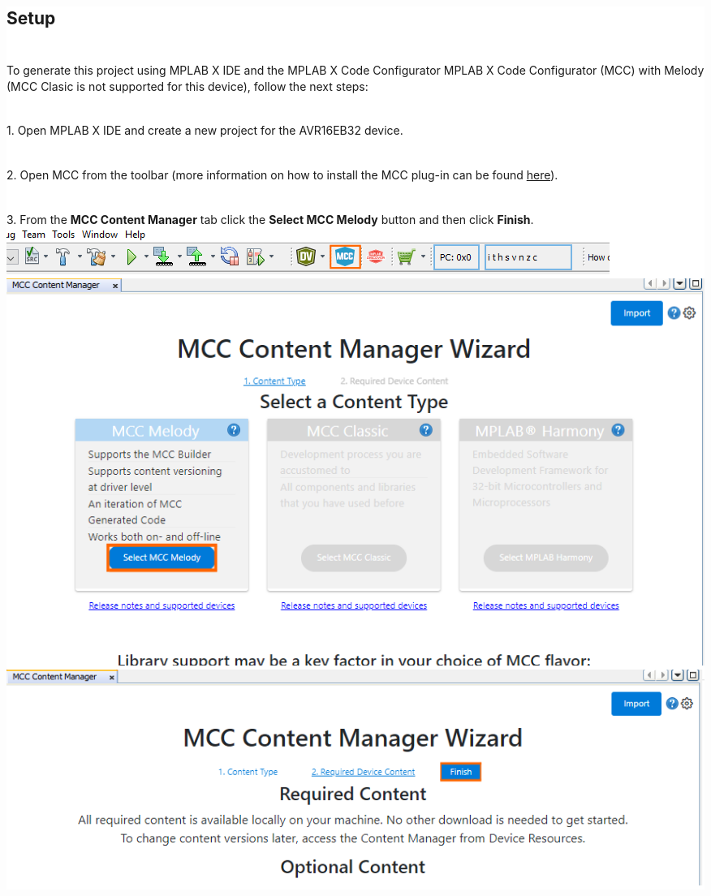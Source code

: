 
## Setup

<br>To generate this project using MPLAB X IDE and the MPLAB X Code Configurator MPLAB X Code Configurator (MCC) with Melody (MCC Clasic is not supported for this device), follow the next steps:

<br>1. Open MPLAB X IDE and create a new project for the AVR16EB32 device.

<br>2. Open MCC from the toolbar (more information on how to install the MCC plug-in can be found [here](https://onlinedocs.microchip.com/pr/GUID-1F7007B8-9A46-4D03-AEED-650357BA760D-en-US-6/index.html?GUID-D98198EA-93B9-45D2-9D96-C97DBCA55267)).

<br>3. From the **MCC Content Manager** tab click the **Select MCC Melody** button and then click **Finish**.<br><img src="../images/add_mcc.png">
<br><img src="../images/select_mcc.png">
<br><img src="../images/mcc_finish.png">
